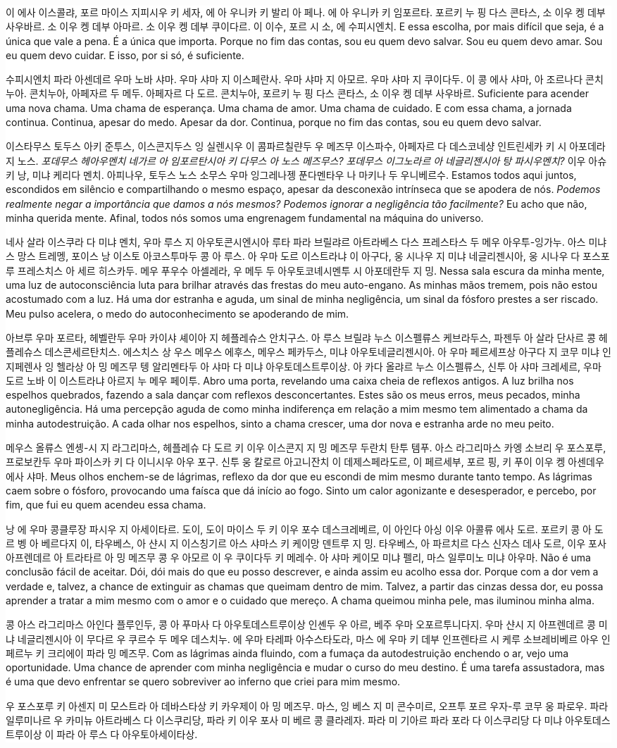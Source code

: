 이 에사 이스콜랴, 포르 마이스 지피시우 키 세자, 에 아 우니카 키 발리 아 페나. 에 아 우니카 키 임포르타. 포르키 누 핑 다스 콘타스, 소 이우 켕 데부 사우바르. 소 이우 켕 데부 아마르. 소 이우 켕 데부 쿠이다르. 이 이수, 포르 시 소, 에 수피시엔치.
E essa escolha, por mais difícil que seja, é a única que vale a pena. É a única que importa. Porque no fim das contas, sou eu quem devo salvar. Sou eu quem devo amar. Sou eu quem devo cuidar. E isso, por si só, é suficiente.

수피시엔치 파라 아센데르 우마 노바 샤마. 우마 샤마 지 이스페란사. 우마 샤마 지 아모르. 우마 샤마 지 쿠이다두. 이 콩 에사 샤마, 아 조르나다 콘치누아. 콘치누아, 아페자르 두 메두. 아페자르 다 도르. 콘치누아, 포르키 누 핑 다스 콘타스, 소 이우 켕 데부 사우바르.
Suficiente para acender uma nova chama. Uma chama de esperança. Uma chama de amor. Uma chama de cuidado. E com essa chama, a jornada continua. Continua, apesar do medo. Apesar da dor. Continua, porque no fim das contas, sou eu quem devo salvar.

이스타무스 토두스 아키 준투스, 이스콘지두스 잉 실렌시우 이 콤파르칠랸두 우 메즈무 이스파수, 아페자르 다 데스코네샹 인트린세카 키 시 아포데라 지 노스. _포데무스 헤아우멘치 네가르 아 임포르탄시아 키 다무스 아 노스 메즈무스? 포데무스 이그노라르 아 네글리젠시아 탕 파시우멘치?_ 이우 아슈 키 낭, 미냐 케리다 멘치. 아피나우, 토두스 노스 소무스 우마 잉그레나젱 푼다멘타우 나 마키나 두 우니베르수.
Estamos todos aqui juntos, escondidos em silêncio e compartilhando o mesmo espaço, apesar da desconexão intrínseca que se apodera de nós. _Podemos realmente negar a importância que damos a nós mesmos? Podemos ignorar a negligência tão facilmente?_ Eu acho que não, minha querida mente. Afinal, todos nós somos uma engrenagem fundamental na máquina do universo.

네사 살라 이스쿠라 다 미냐 멘치, 우마 루스 지 아우토콘시엔시아 루타 파라 브릴랴르 아트라베스 다스 프레스타스 두 메우 아우투-잉가누. 아스 미냐스 망스 트레멩, 포이스 낭 이스토 아코스투마두 콩 아 루스. 아 우마 도르 이스트라냐 이 아구다, 웅 시나우 지 미냐 네글리젠시아, 웅 시나우 다 포스포루 프레스치스 아 세르 히스카두. 메우 푸우수 아셀레라, 우 메두 두 아우토코녜시멘투 시 아포데란두 지 밍.
Nessa sala escura da minha mente, uma luz de autoconsciência luta para brilhar através das frestas do meu auto-engano. As minhas mãos tremem, pois não estou acostumado com a luz. Há uma dor estranha e aguda, um sinal de minha negligência, um sinal da fósforo prestes a ser riscado. Meu pulso acelera, o medo do autoconhecimento se apoderando de mim.

아브루 우마 포르타, 헤벨란두 우마 카이샤 셰이아 지 헤플레슈스 안치구스. 아 루스 브릴랴 누스 이스펠류스 케브라두스, 파젠두 아 살라 단사르 콩 헤플레슈스 데스콘세르탄치스. 에스치스 상 우스 메우스 에후스, 메우스 페카두스, 미냐 아우토네글리젠시아. 아 우마 페르세프상 아구다 지 코무 미냐 인지페렌사 잉 헬라상 아 밍 메즈무 텡 알리멘타두 아 샤마 다 미냐 아우토데스트루이상. 아 카다 올랴르 누스 이스펠류스, 신투 아 샤마 크레세르, 우마 도르 노바 이 이스트라냐 아르지 누 메우 페이투.
Abro uma porta, revelando uma caixa cheia de reflexos antigos. A luz brilha nos espelhos quebrados, fazendo a sala dançar com reflexos desconcertantes. Estes são os meus erros, meus pecados, minha autonegligência. Há uma percepção aguda de como minha indiferença em relação a mim mesmo tem alimentado a chama da minha autodestruição. A cada olhar nos espelhos, sinto a chama crescer, uma dor nova e estranha arde no meu peito.

메우스 올류스 엔솅-시 지 라그리마스, 헤플레슈 다 도르 키 이우 이스콘지 지 밍 메즈무 두란치 탄투 템푸. 아스 라그리마스 카엥 소브리 우 포스포루, 프로보칸두 우마 파이스카 키 다 이니시우 아우 포구. 신투 웅 칼로르 아고니잔치 이 데제스페라도르, 이 페르세부, 포르 핑, 키 푸이 이우 켕 아센데우 에사 샤마.
Meus olhos enchem-se de lágrimas, reflexo da dor que eu escondi de mim mesmo durante tanto tempo. As lágrimas caem sobre o fósforo, provocando uma faísca que dá início ao fogo. Sinto um calor agonizante e desesperador, e percebo, por fim, que fui eu quem acendeu essa chama.

낭 에 우마 콩클루장 파시우 지 아세이타르. 도이, 도이 마이스 두 키 이우 포수 데스크레베르, 이 아인다 아싱 이우 아콜류 에사 도르. 포르키 콩 아 도르 벵 아 베르다지 이, 타우베스, 아 샨시 지 이스칭기르 아스 샤마스 키 케이망 덴트루 지 밍. 타우베스, 아 파르치르 다스 신자스 데사 도르, 이우 포사 아프렌데르 아 트라타르 아 밍 메즈무 콩 우 아모르 이 우 쿠이다두 키 메레수. 아 샤마 케이모 미냐 펠리, 마스 일루미노 미냐 아우마.
Não é uma conclusão fácil de aceitar. Dói, dói mais do que eu posso descrever, e ainda assim eu acolho essa dor. Porque com a dor vem a verdade e, talvez, a chance de extinguir as chamas que queimam dentro de mim. Talvez, a partir das cinzas dessa dor, eu possa aprender a tratar a mim mesmo com o amor e o cuidado que mereço. A chama queimou minha pele, mas iluminou minha alma.

콩 아스 라그리마스 아인다 플루인두, 콩 아 푸마사 다 아우토데스트루이상 인셴두 우 아르, 베주 우마 오포르투니다지. 우마 샨시 지 아프렌데르 콩 미냐 네글리젠시아 이 무다르 우 쿠르수 두 메우 데스치누. 에 우마 타레파 아수스타도라, 마스 에 우마 키 데부 인프렌타르 시 케루 소브레비베르 아우 인페르누 키 크리에이 파라 밍 메즈무.
Com as lágrimas ainda fluindo, com a fumaça da autodestruição enchendo o ar, vejo uma oportunidade. Uma chance de aprender com minha negligência e mudar o curso do meu destino. É uma tarefa assustadora, mas é uma que devo enfrentar se quero sobreviver ao inferno que criei para mim mesmo.

우 포스포루 키 아센지 미 모스트라 아 데바스타상 키 카우제이 아 밍 메즈무. 마스, 잉 베스 지 미 콘수미르, 오프투 포르 우자-루 코무 웅 파로우. 파라 일루미나르 우 카미뉴 아트라베스 다 이스쿠리당, 파라 키 이우 포사 미 베르 콩 클라레자. 파라 미 기아르 파라 포라 다 이스쿠리당 다 미냐 아우토데스트루이상 이 파라 아 루스 다 아우토아세이타상.
